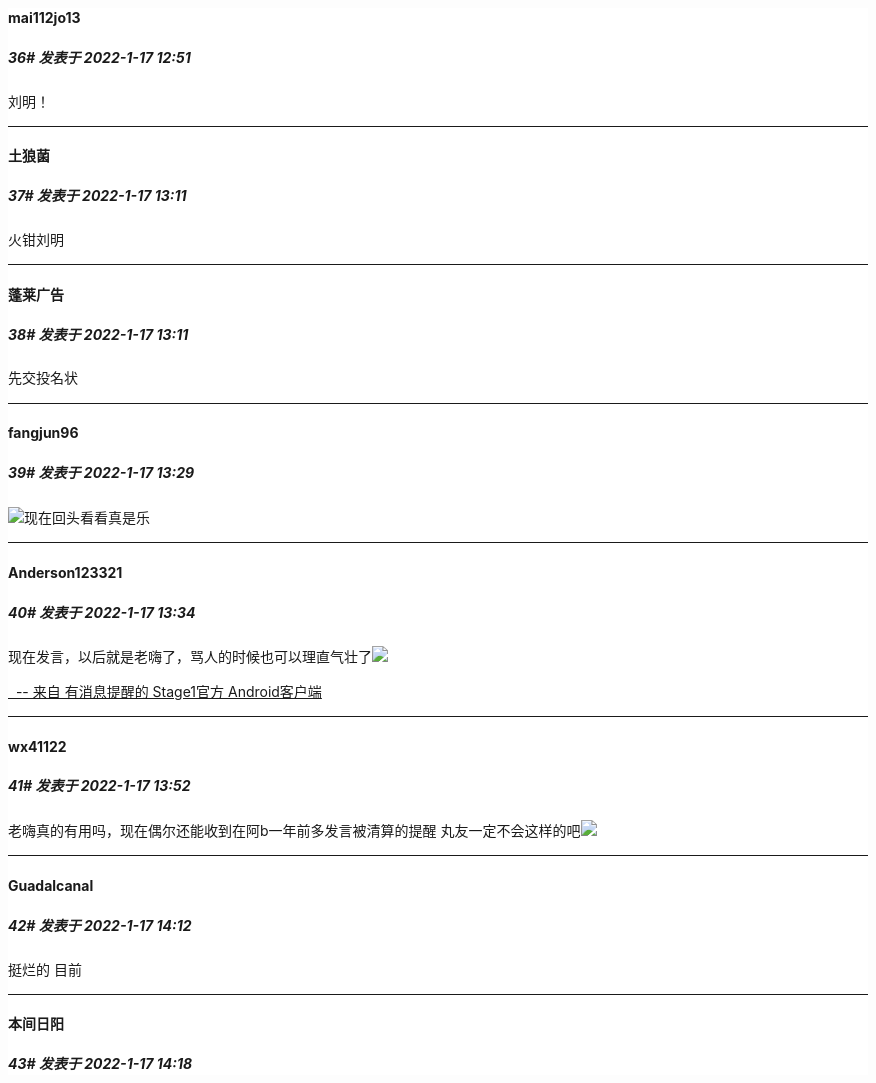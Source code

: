 ####  mai112jo13  
##### 36#       发表于 2022-1-17 12:51

刘明！

*****

####  土狼菌  
##### 37#       发表于 2022-1-17 13:11

火钳刘明

*****

####  蓬莱广告  
##### 38#       发表于 2022-1-17 13:11

先交投名状

*****

####  fangjun96  
##### 39#       发表于 2022-1-17 13:29

<img src="https://static.saraba1st.com/image/smiley/face2017/066.png" referrerpolicy="no-referrer">现在回头看看真是乐

*****

####  Anderson123321  
##### 40#       发表于 2022-1-17 13:34

现在发言，以后就是老嗨了，骂人的时候也可以理直气壮了<img src="https://static.saraba1st.com/image/smiley/face2017/067.png" referrerpolicy="no-referrer">

[  -- 来自 有消息提醒的 Stage1官方 Android客户端](https://www.coolapk.com/apk/140634)

*****

####  wx41122  
##### 41#       发表于 2022-1-17 13:52

老嗨真的有用吗，现在偶尔还能收到在阿b一年前多发言被清算的提醒
丸友一定不会这样的吧<img src="https://static.saraba1st.com/image/smiley/face2017/096.png" referrerpolicy="no-referrer">

*****

####  Guadalcanal  
##### 42#       发表于 2022-1-17 14:12

挺烂的 目前

*****

####  本间日阳  
##### 43#       发表于 2022-1-17 14:18
